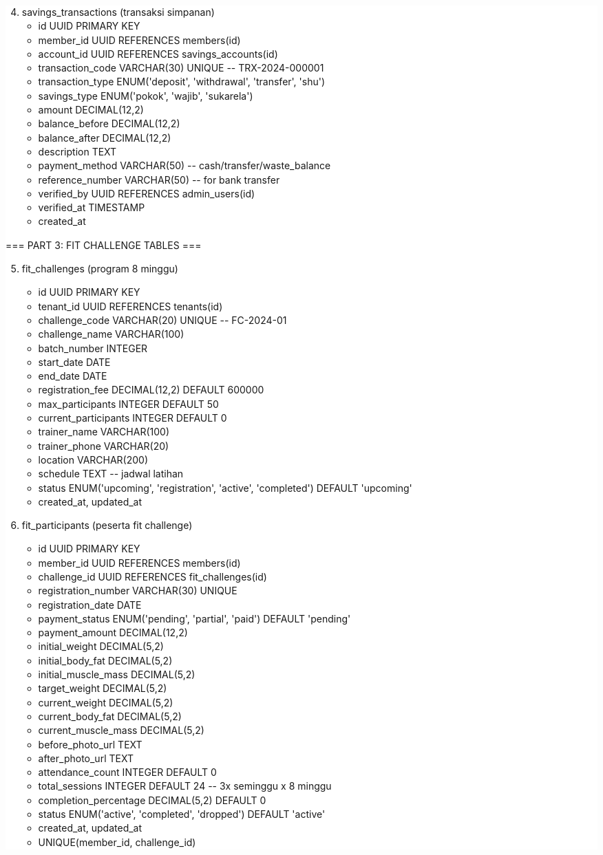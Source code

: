 4. savings_transactions (transaksi simpanan)
   - id UUID PRIMARY KEY
   - member_id UUID REFERENCES members(id)
   - account_id UUID REFERENCES savings_accounts(id)
   - transaction_code VARCHAR(30) UNIQUE -- TRX-2024-000001
   - transaction_type ENUM('deposit', 'withdrawal', 'transfer', 'shu')
   - savings_type ENUM('pokok', 'wajib', 'sukarela')
   - amount DECIMAL(12,2)
   - balance_before DECIMAL(12,2)
   - balance_after DECIMAL(12,2)
   - description TEXT
   - payment_method VARCHAR(50) -- cash/transfer/waste_balance
   - reference_number VARCHAR(50) -- for bank transfer
   - verified_by UUID REFERENCES admin_users(id)
   - verified_at TIMESTAMP
   - created_at

=== PART 3: FIT CHALLENGE TABLES ===

5. fit_challenges (program 8 minggu)
   - id UUID PRIMARY KEY
   - tenant_id UUID REFERENCES tenants(id)
   - challenge_code VARCHAR(20) UNIQUE -- FC-2024-01
   - challenge_name VARCHAR(100)
   - batch_number INTEGER
   - start_date DATE
   - end_date DATE
   - registration_fee DECIMAL(12,2) DEFAULT 600000
   - max_participants INTEGER DEFAULT 50
   - current_participants INTEGER DEFAULT 0
   - trainer_name VARCHAR(100)
   - trainer_phone VARCHAR(20)
   - location VARCHAR(200)
   - schedule TEXT -- jadwal latihan
   - status ENUM('upcoming', 'registration', 'active', 'completed') DEFAULT 'upcoming'
   - created_at, updated_at

6. fit_participants (peserta fit challenge)
   - id UUID PRIMARY KEY
   - member_id UUID REFERENCES members(id)
   - challenge_id UUID REFERENCES fit_challenges(id)
   - registration_number VARCHAR(30) UNIQUE
   - registration_date DATE
   - payment_status ENUM('pending', 'partial', 'paid') DEFAULT 'pending'
   - payment_amount DECIMAL(12,2)
   - initial_weight DECIMAL(5,2)
   - initial_body_fat DECIMAL(5,2)
   - initial_muscle_mass DECIMAL(5,2)
   - target_weight DECIMAL(5,2)
   - current_weight DECIMAL(5,2)
   - current_body_fat DECIMAL(5,2)
   - current_muscle_mass DECIMAL(5,2)
   - before_photo_url TEXT
   - after_photo_url TEXT
   - attendance_count INTEGER DEFAULT 0
   - total_sessions INTEGER DEFAULT 24 -- 3x seminggu x 8 minggu
   - completion_percentage DECIMAL(5,2) DEFAULT 0
   - status ENUM('active', 'completed', 'dropped') DEFAULT 'active'
   - created_at, updated_at
   - UNIQUE(member_id, challenge_id)
